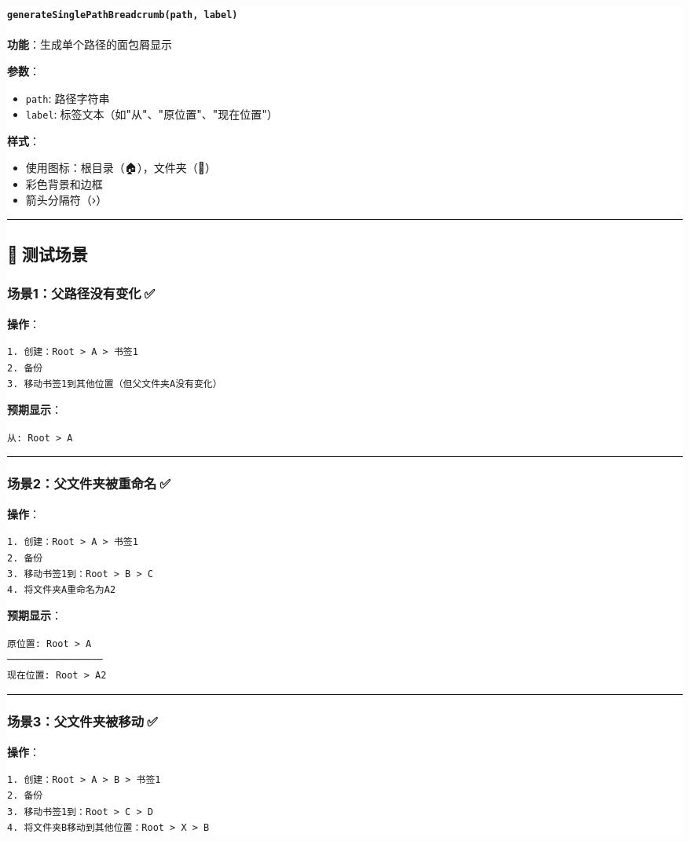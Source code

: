 #### `generateSinglePathBreadcrumb(path, label)`

**功能**：生成单个路径的面包屑显示

**参数**：
- `path`: 路径字符串
- `label`: 标签文本（如"从"、"原位置"、"现在位置"）

**样式**：
- 使用图标：根目录（🏠），文件夹（📁）
- 彩色背景和边框
- 箭头分隔符（›）

---

## 🧪 测试场景

### 场景1：父路径没有变化 ✅

**操作**：
```
1. 创建：Root > A > 书签1
2. 备份
3. 移动书签1到其他位置（但父文件夹A没有变化）
```

**预期显示**：
```
从: Root > A
```

---

### 场景2：父文件夹被重命名 ✅

**操作**：
```
1. 创建：Root > A > 书签1
2. 备份
3. 移动书签1到：Root > B > C
4. 将文件夹A重命名为A2
```

**预期显示**：
```
原位置: Root > A
─────────────────
现在位置: Root > A2
```

---

### 场景3：父文件夹被移动 ✅

**操作**：
```
1. 创建：Root > A > B > 书签1
2. 备份
3. 移动书签1到：Root > C > D
4. 将文件夹B移动到其他位置：Root > X > B
```
